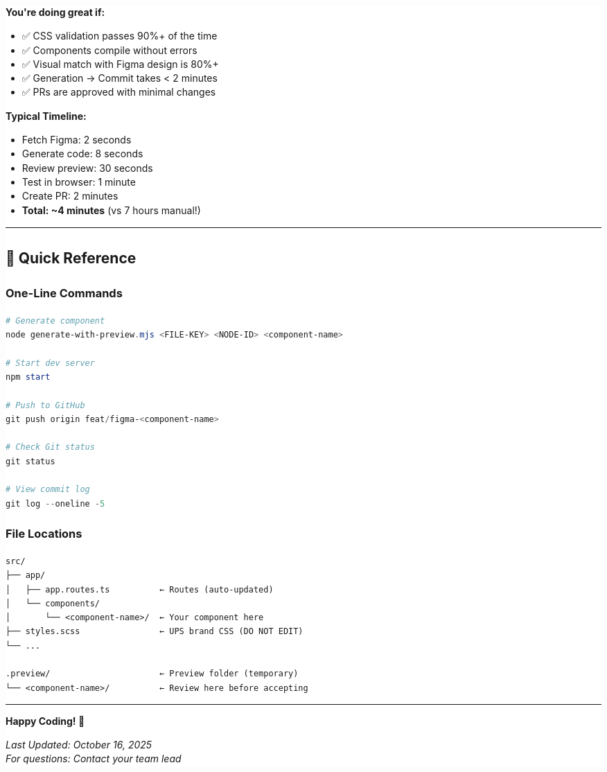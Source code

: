 **You're doing great if:**
- ✅ CSS validation passes 90%+ of the time
- ✅ Components compile without errors
- ✅ Visual match with Figma design is 80%+
- ✅ Generation → Commit takes < 2 minutes
- ✅ PRs are approved with minimal changes

**Typical Timeline:**
- Fetch Figma: 2 seconds
- Generate code: 8 seconds
- Review preview: 30 seconds
- Test in browser: 1 minute
- Create PR: 2 minutes
- **Total: ~4 minutes** (vs 7 hours manual!)

---

## 📝 **Quick Reference**

### **One-Line Commands**

```powershell
# Generate component
node generate-with-preview.mjs <FILE-KEY> <NODE-ID> <component-name>

# Start dev server
npm start

# Push to GitHub
git push origin feat/figma-<component-name>

# Check Git status
git status

# View commit log
git log --oneline -5
```

### **File Locations**

```
src/
├── app/
│   ├── app.routes.ts          ← Routes (auto-updated)
│   └── components/
│       └── <component-name>/  ← Your component here
├── styles.scss                ← UPS brand CSS (DO NOT EDIT)
└── ...

.preview/                      ← Preview folder (temporary)
└── <component-name>/          ← Review here before accepting
```

---

**Happy Coding! 🚀**

*Last Updated: October 16, 2025*  
*For questions: Contact your team lead*
